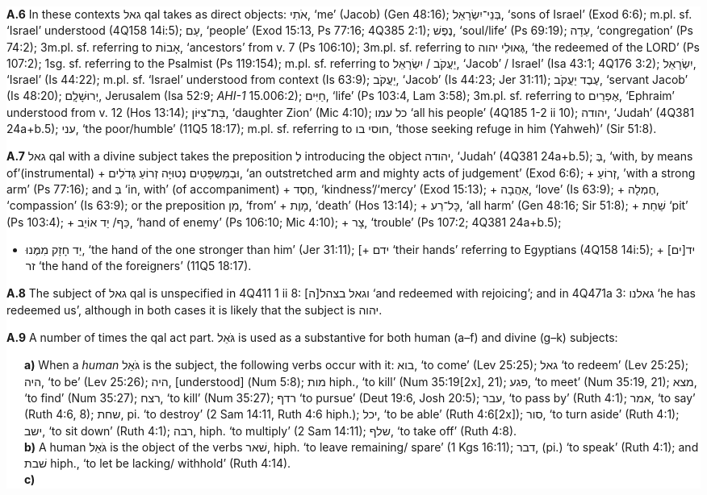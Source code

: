 <b>A.6</b> In these contexts גאל qal takes as direct objects: אֹתִי, ‘me’ (Jacob) (Gen 48:16); בְּנֵי־יִשְׂרָאֵל, ‘sons of Israel’ (Exod 6:6); m.pl. sf. ‘Israel’ understood (4Q158 14i:5); עַם, ‘people’ (Exod 15:13, Ps 77:16; 4Q385 2:1); נֶפֶשׁ, ‘soul/life’ (Ps 69:19); עֵדָה, ‘congregation’
(Ps 74:2); 3m.pl. sf. referring to אָבוֹת, ‘ancestors’ from v. 7 (Ps 106:10); 3m.pl. sf. referring to <span dir="rtl" lang="he">גְּאוּלֵי יהוה</span>, ‘the redeemed of the LORD’ (Ps 107:2); 1sg. sf. referring to the Psalmist (Ps 119:154); m.pl. sf. referring to <span dir="rtl" lang="he">יַעֲקֹב / יִשְׂרָאֵל</span>, ‘Jacob’ / Israel’ (Isa 43:1; 4Q176 3:2); 
יִשְׂרָאֵל, 
‘Israel’ (Is 44:22); m.pl. sf. ‘Israel’ understood from
context (Is 63:9); יַעֲקֹב, ‘Jacob’ (Is 44:23; Jer 31:11); <span dir="rtl" lang="he">עֶבֶד יַעֲקֹב</span>, 
‘servant Jacob’ (Is 48:20); יְרוּשָׁלִָם, Jerusalem (Isa 52:9; <i>AHI-1</i> 15.006:2); 
חַיִּים,
 ‘life’ (Ps 103:4, Lam 3:58); 3m.pl. sf. referring to
אֶפְרַיִם,
‘Ephraim’ understood from v. 12 (Hos 13:14); 
בַּת־צִיּוֹן,
‘daughter Zion’ (Mic 4:10); כל עמו ‘all his people’ (4Q185 1-2 ii 10);
יהודה,
 ‘Judah’ (4Q381 24a+b.5); 
 עני,
  ‘the poor/humble’ (11Q5 18:17); m.pl.
sf. referring to <span dir="rtl" lang="he">חוסי בו</span>, ‘those seeking refuge in him (Yahweh)’ (Sir 51:8).


<b>A.7</b> גאל qal with a divine subject takes the preposition לְ introducing
the object יהודה, ‘Judah’ (4Q381 24a+b.5); בְּ, ‘with, by means of’(instrumental) + <span dir="rtl" lang="he">וּבְמִשְפָּטִים נְטוּיָּה זְרוֹעַ גְּדֹלִים</span>, ‘an
outstretched arm and mighty acts of judgement’ (Exod 6:6); + <span dir="rtl" lang="he">זְרוֹעַ</span>, ’with a strong arm’ (Ps 77:16); and בְּ ‘in, with’ (of accompaniment) + <span dir="rtl" lang="he">חֶסֶד</span>, ‘kindness’/‘mercy’ (Exod 15:13); + <span dir="rtl" lang="he">אַהֲבָה</span>, ‘love’ (Is 63:9); + <span dir="rtl" lang="he">חֶמְלָה</span>, ‘compassion’ (Is 63:9); or the preposition מִן, ‘from’ + <span dir="rtl" lang="he">מָוֶת</span>, ‘death’ (Hos 13:14); + <span dir="rtl" lang="he">כָּל־רַע</span>, ‘all harm’ (Gen 48:16; Sir 51:8); + <span dir="rtl" lang="he">שַׁחַת</span> ‘pit’ (Ps 103:4); + <span dir="rtl" lang="he">כַּף/ יַד אוֹיֵב</span>, ‘hand of enemy’ (Ps 106:10; Mic 4:10); + <span dir="rtl" lang="he">צָר</span>, ‘trouble’ (Ps 107:2; 4Q381 24a+b.5); 
+ <span dir="rtl" lang="he">יַד חָזָק מִמֶּנוּ</span>, ‘the hand of the one stronger than him’ (Jer 31:11); [+ ידם
‘their hands’ referring to Egyptians (4Q158 14i:5); + [ים]יד זר ‘the
hand of the foreigners’ (11Q5 18:17).


<b>A.8</b> The subject of גאל qal is unspecified in 4Q411 1 ii 8: [ה]וגאל בצהל
‘and redeemed with rejoicing’; and in 4Q471a 3: גאלנו ‘he has redeemed
us’, although in both cases it is likely that the subject is יהוה.


<b>A.9</b> A number of times the qal act part. גֹּאֵל is used as a substantive
for both human (a–f) and divine (g–k) subjects:

<div style="padding-left: 22px; text-indent: 0px;">
<b>a)</b>  When a <i>human</i> גֹּאֵל is the subject, the following verbs occur with it: בוא, ‘to come’ (Lev 25:25); גאל ‘to redeem’ (Lev 25:25); היה, ‘to be’ (Lev 25:26); היה, [understood] (Num 5:8); מות hiph., ‘to kill’ (Num 35:19[2x], 21); פגע, ‘to meet’ (Num 35:19, 21); מצא, ‘to find’ (Num 35:27); רצח, ‘to kill’ (Num 35:27); רדף ‘to pursue’ (Deut 19:6, Josh 20:5); עבר, ‘to pass by’ (Ruth 4:1); אמר, ‘to say’ (Ruth 4:6, 8);     שחת, pi. ‘to destroy’ (2 Sam 14:11, Ruth 4:6 hiph.);     יכל, ‘to be able’ (Ruth 4:6[2x]); סור, ‘to turn aside’ (Ruth 4:1); ישב, ‘to sit down’ (Ruth 4:1); רבה, hiph. ‘to multiply’ (2 Sam 14:11); שלף, ‘to take off’ (Ruth 4:8).  
</div>
<div style="padding-left: 22px; text-indent: 0px;">
<b>b)</b>  
A human גֹּאֵל is the object of the verbs שׁאר, hiph. ‘to leave remaining/ spare’ (1 Kgs 16:11); דבר, (pi.) ‘to speak’ (Ruth 4:1); and שׁבת hiph., ‘to let be lacking/ withhold’ (Ruth 4:14). 
</div>
<div style="padding-left: 22px; text-indent: 0px;"> 
<b>c)</b>  

[^1]: <i>DCH</i> ii: 293 mentions 104x for the HB, and 96x for the qal, but <i>DCH</i><sup><small>2</small></sup> ii: 315 gives the number of 103x, and 95x for the qal, which is in line with the findings in <i>Accordance</i> and <i>SHEBANQ</i>.
[^2]: Cf. Stamm 1971:385; Ringgren 1977, 351; <i>HALOT</i>, 169b.
[^3]: The three versions Aquila (αʹ), Symmachus (σʹ), and Theodotion (θʹ) are given according to the most recent authorities, even where there may be suspicion about the attribution. Their testimony is indicated by their sigla (if applicable including a reference to LXX). In all other cases the textual references are to the LXX.
[^4]: The English renderings of the Greek are based on <i>GELS</i>, <i>s.v.</i>; LEH<sup><small>3</small></sup>, <i>s.v.</i>
[^Aq]: In Lev 25:22<sup>αʹσʹ</sup>; 27:15<sup>αʹ</sup> we may find ἀγχιστεύω according to Field<sup><small>I</small></sup>, 212, n. 47; 217, n. 12, which is a  retroversion of <i>quicunque affinis est</i> (25:33) and <i>affinem fecerit</i> (27:15), based on the testimony of Hesychius, although ἐγγίζω would be possible as well.
[^Aq2]: In Lev 27:33<sup>αʹ</sup> we may find ἐγγίζω as well according to Field<sup><small>I</small></sup>,  218 n. 40, which is a retroversion of <i>affinis non efficietur</i> (27:33), based on the testimony of  Hesychius.
[^5]: The English renderings of the Syriac are based on Sokoloff, <i>SLB</i>, <i>s.v.</i>
[^6]: The English renderings of the Aramaic are based on Jastrow, <i>DTT</i>, <i>s.v.</i>; and checked against Sokoloff, <i>DJBA</i>, <i>s.v.</i> and Sokoloff, <i>DJPA</i>, <i>s.v.</i>
[^7]: Tg<sup><small>Frg</small></sup> is in Exod 15:13 acc. to mss Paris Bibliotheque nationale Hebr. 110, and Vatican Ebr. 440, Folios 198-227; in the other texts only acc. to the latter ms.
[^8]: The English renderings of the Latin are based on Lewis & Short, <i>LD</i>, <i>s.v.</i>
[^9]: Stamm 1971:386; Johnson 1953:70; Jepsen 1957:158.